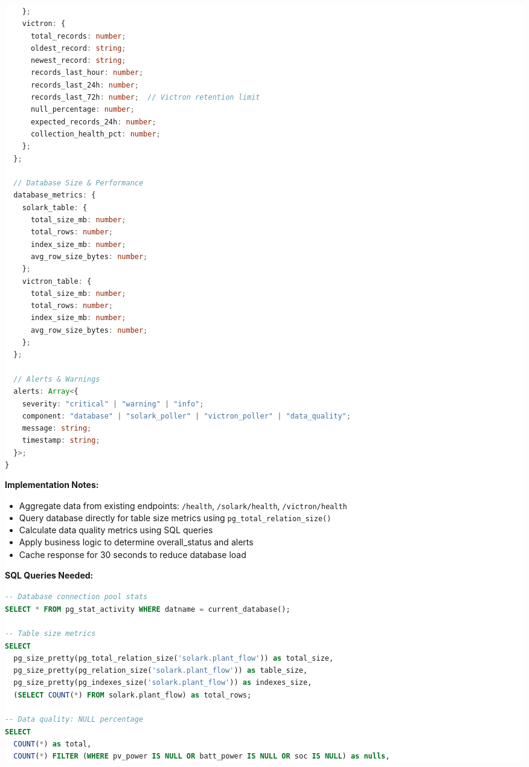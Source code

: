 ```typescript
    };
    victron: {
      total_records: number;
      oldest_record: string;
      newest_record: string;
      records_last_hour: number;
      records_last_24h: number;
      records_last_72h: number;  // Victron retention limit
      null_percentage: number;
      expected_records_24h: number;
      collection_health_pct: number;
    };
  };

  // Database Size & Performance
  database_metrics: {
    solark_table: {
      total_size_mb: number;
      total_rows: number;
      index_size_mb: number;
      avg_row_size_bytes: number;
    };
    victron_table: {
      total_size_mb: number;
      total_rows: number;
      index_size_mb: number;
      avg_row_size_bytes: number;
    };
  };

  // Alerts & Warnings
  alerts: Array<{
    severity: "critical" | "warning" | "info";
    component: "database" | "solark_poller" | "victron_poller" | "data_quality";
    message: string;
    timestamp: string;
  }>;
}
```

**Implementation Notes:**
- Aggregate data from existing endpoints: `/health`, `/solark/health`, `/victron/health`
- Query database directly for table size metrics using `pg_total_relation_size()`
- Calculate data quality metrics using SQL queries
- Apply business logic to determine overall_status and alerts
- Cache response for 30 seconds to reduce database load

**SQL Queries Needed:**
```sql
-- Database connection pool stats
SELECT * FROM pg_stat_activity WHERE datname = current_database();

-- Table size metrics
SELECT
  pg_size_pretty(pg_total_relation_size('solark.plant_flow')) as total_size,
  pg_size_pretty(pg_relation_size('solark.plant_flow')) as table_size,
  pg_size_pretty(pg_indexes_size('solark.plant_flow')) as indexes_size,
  (SELECT COUNT(*) FROM solark.plant_flow) as total_rows;

-- Data quality: NULL percentage
SELECT
  COUNT(*) as total,
  COUNT(*) FILTER (WHERE pv_power IS NULL OR batt_power IS NULL OR soc IS NULL) as nulls,
```